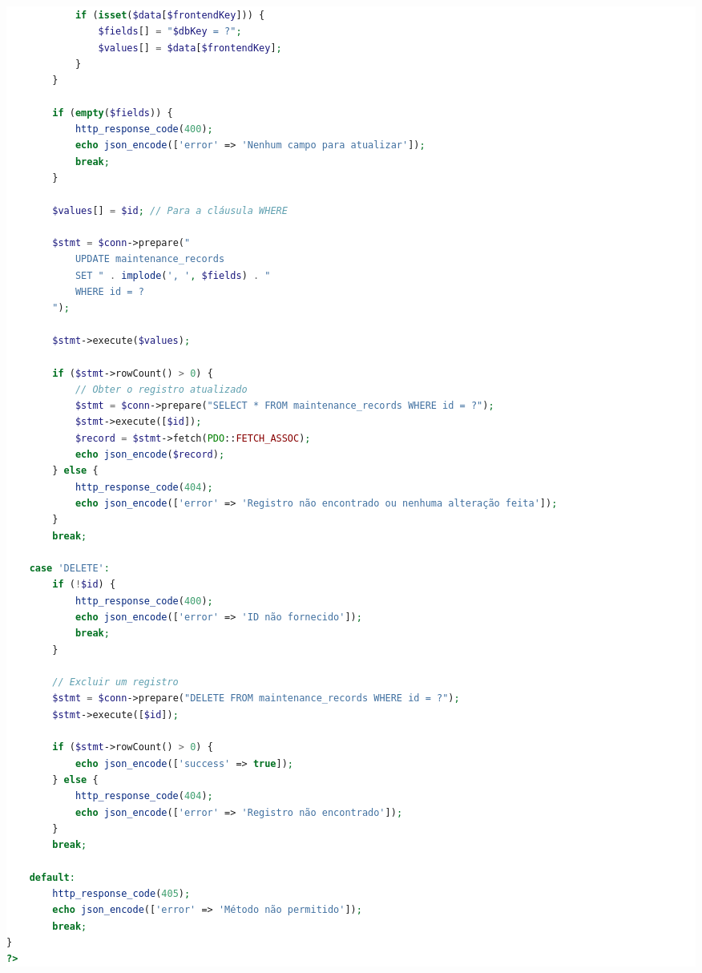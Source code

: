 ```php
            if (isset($data[$frontendKey])) {
                $fields[] = "$dbKey = ?";
                $values[] = $data[$frontendKey];
            }
        }
        
        if (empty($fields)) {
            http_response_code(400);
            echo json_encode(['error' => 'Nenhum campo para atualizar']);
            break;
        }
        
        $values[] = $id; // Para a cláusula WHERE
        
        $stmt = $conn->prepare("
            UPDATE maintenance_records 
            SET " . implode(', ', $fields) . "
            WHERE id = ?
        ");
        
        $stmt->execute($values);
        
        if ($stmt->rowCount() > 0) {
            // Obter o registro atualizado
            $stmt = $conn->prepare("SELECT * FROM maintenance_records WHERE id = ?");
            $stmt->execute([$id]);
            $record = $stmt->fetch(PDO::FETCH_ASSOC);
            echo json_encode($record);
        } else {
            http_response_code(404);
            echo json_encode(['error' => 'Registro não encontrado ou nenhuma alteração feita']);
        }
        break;
        
    case 'DELETE':
        if (!$id) {
            http_response_code(400);
            echo json_encode(['error' => 'ID não fornecido']);
            break;
        }
        
        // Excluir um registro
        $stmt = $conn->prepare("DELETE FROM maintenance_records WHERE id = ?");
        $stmt->execute([$id]);
        
        if ($stmt->rowCount() > 0) {
            echo json_encode(['success' => true]);
        } else {
            http_response_code(404);
            echo json_encode(['error' => 'Registro não encontrado']);
        }
        break;
        
    default:
        http_response_code(405);
        echo json_encode(['error' => 'Método não permitido']);
        break;
}
?>
```
